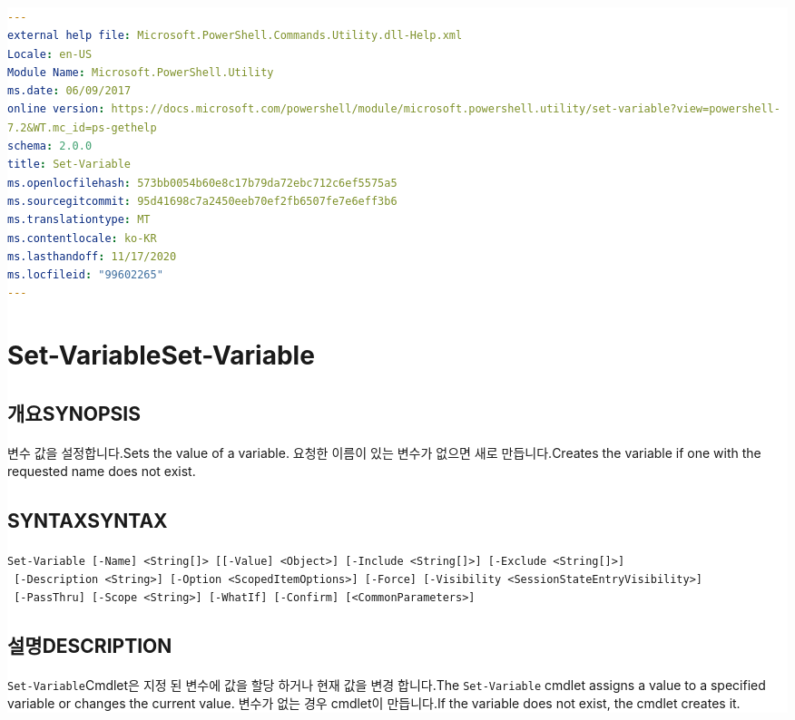 ```yaml
---
external help file: Microsoft.PowerShell.Commands.Utility.dll-Help.xml
Locale: en-US
Module Name: Microsoft.PowerShell.Utility
ms.date: 06/09/2017
online version: https://docs.microsoft.com/powershell/module/microsoft.powershell.utility/set-variable?view=powershell-7.2&WT.mc_id=ps-gethelp
schema: 2.0.0
title: Set-Variable
ms.openlocfilehash: 573bb0054b60e8c17b79da72ebc712c6ef5575a5
ms.sourcegitcommit: 95d41698c7a2450eeb70ef2fb6507fe7e6eff3b6
ms.translationtype: MT
ms.contentlocale: ko-KR
ms.lasthandoff: 11/17/2020
ms.locfileid: "99602265"
---
```

# <span data-ttu-id="bb8a7-102">Set-Variable</span><span class="sxs-lookup"><span data-stu-id="bb8a7-102">Set-Variable</span></span>

## <span data-ttu-id="bb8a7-103">개요</span><span class="sxs-lookup"><span data-stu-id="bb8a7-103">SYNOPSIS</span></span>
<span data-ttu-id="bb8a7-104">변수 값을 설정합니다.</span><span class="sxs-lookup"><span data-stu-id="bb8a7-104">Sets the value of a variable.</span></span> <span data-ttu-id="bb8a7-105">요청한 이름이 있는 변수가 없으면 새로 만듭니다.</span><span class="sxs-lookup"><span data-stu-id="bb8a7-105">Creates the variable if one with the requested name does not exist.</span></span>

## <span data-ttu-id="bb8a7-106">SYNTAX</span><span class="sxs-lookup"><span data-stu-id="bb8a7-106">SYNTAX</span></span>

```
Set-Variable [-Name] <String[]> [[-Value] <Object>] [-Include <String[]>] [-Exclude <String[]>]
 [-Description <String>] [-Option <ScopedItemOptions>] [-Force] [-Visibility <SessionStateEntryVisibility>]
 [-PassThru] [-Scope <String>] [-WhatIf] [-Confirm] [<CommonParameters>]
```

## <span data-ttu-id="bb8a7-107">설명</span><span class="sxs-lookup"><span data-stu-id="bb8a7-107">DESCRIPTION</span></span>

<span data-ttu-id="bb8a7-108">`Set-Variable`Cmdlet은 지정 된 변수에 값을 할당 하거나 현재 값을 변경 합니다.</span><span class="sxs-lookup"><span data-stu-id="bb8a7-108">The `Set-Variable` cmdlet assigns a value to a specified variable or changes the current value.</span></span> <span data-ttu-id="bb8a7-109">변수가 없는 경우 cmdlet이 만듭니다.</span><span class="sxs-lookup"><span data-stu-id="bb8a7-109">If the variable does not exist, the cmdlet creates it.</span></span>
